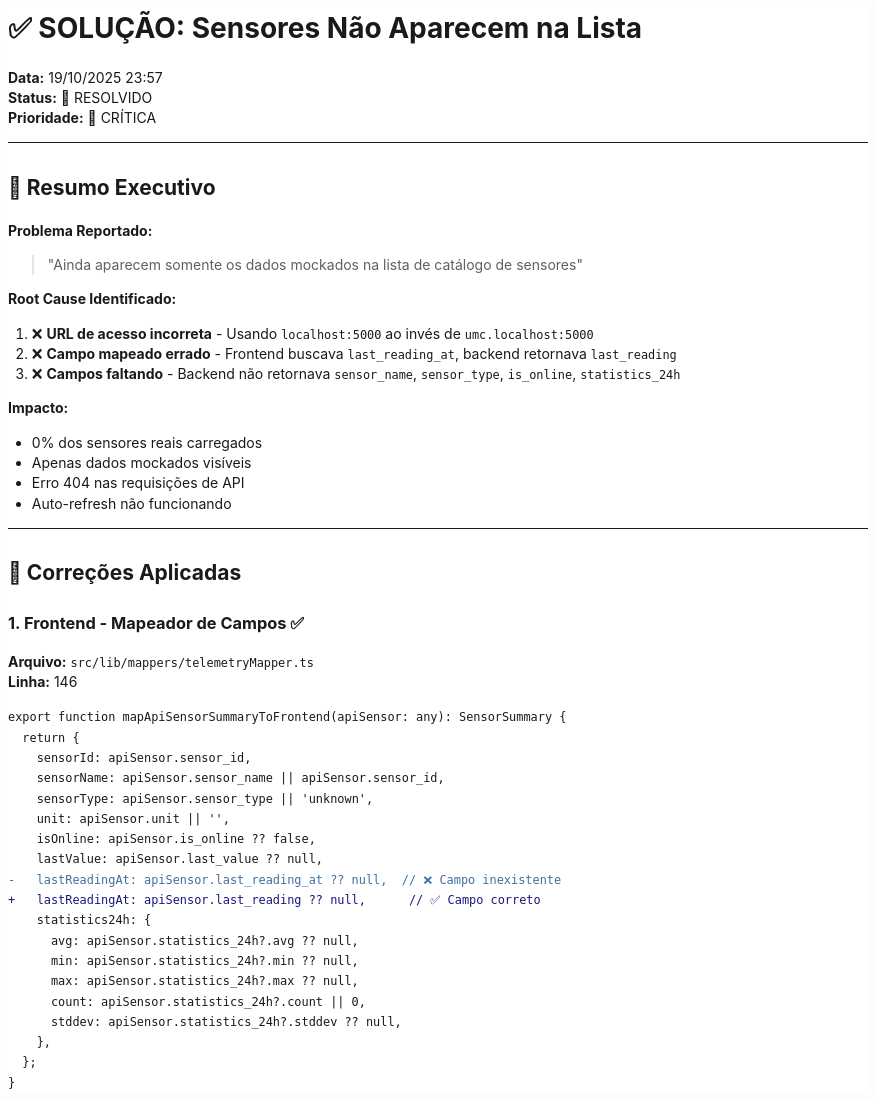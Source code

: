 # ✅ SOLUÇÃO: Sensores Não Aparecem na Lista

**Data:** 19/10/2025 23:57  
**Status:** 🔧 RESOLVIDO  
**Prioridade:** 🔴 CRÍTICA

---

## 🎯 Resumo Executivo

**Problema Reportado:**
> "Ainda aparecem somente os dados mockados na lista de catálogo de sensores"

**Root Cause Identificado:**
1. ❌ **URL de acesso incorreta** - Usando `localhost:5000` ao invés de `umc.localhost:5000`
2. ❌ **Campo mapeado errado** - Frontend buscava `last_reading_at`, backend retornava `last_reading`
3. ❌ **Campos faltando** - Backend não retornava `sensor_name`, `sensor_type`, `is_online`, `statistics_24h`

**Impacto:**
- 0% dos sensores reais carregados
- Apenas dados mockados visíveis
- Erro 404 nas requisições de API
- Auto-refresh não funcionando

---

## 🔧 Correções Aplicadas

### 1. Frontend - Mapeador de Campos ✅

**Arquivo:** `src/lib/mappers/telemetryMapper.ts`  
**Linha:** 146

```diff
export function mapApiSensorSummaryToFrontend(apiSensor: any): SensorSummary {
  return {
    sensorId: apiSensor.sensor_id,
    sensorName: apiSensor.sensor_name || apiSensor.sensor_id,
    sensorType: apiSensor.sensor_type || 'unknown',
    unit: apiSensor.unit || '',
    isOnline: apiSensor.is_online ?? false,
    lastValue: apiSensor.last_value ?? null,
-   lastReadingAt: apiSensor.last_reading_at ?? null,  // ❌ Campo inexistente
+   lastReadingAt: apiSensor.last_reading ?? null,      // ✅ Campo correto
    statistics24h: {
      avg: apiSensor.statistics_24h?.avg ?? null,
      min: apiSensor.statistics_24h?.min ?? null,
      max: apiSensor.statistics_24h?.max ?? null,
      count: apiSensor.statistics_24h?.count || 0,
      stddev: apiSensor.statistics_24h?.stddev ?? null,
    },
  };
}
```
